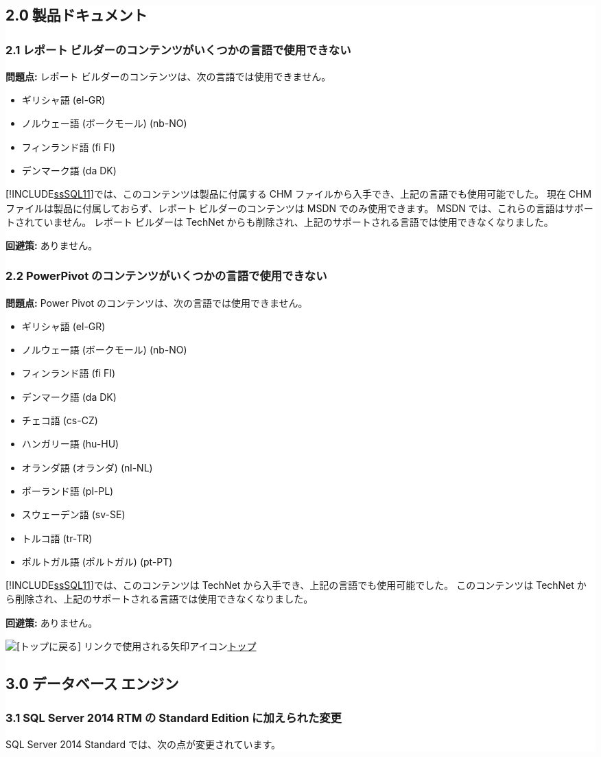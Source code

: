 ## <a name="ProdDoc"></a>2.0 製品ドキュメント  
  
### <a name="21-report-builder-content-is-not-available-in-some-languages"></a>2.1 レポート ビルダーのコンテンツがいくつかの言語で使用できない  
**問題点:** レポート ビルダーのコンテンツは、次の言語では使用できません。  
  
-   ギリシャ語 (el-GR)  
  
-   ノルウェー語 (ボークモール) (nb-NO)  
  
-   フィンランド語 (fi FI)  
  
-   デンマーク語 (da DK)  
  
[!INCLUDE[ssSQL11](../includes/sssql11-md.md)]では、このコンテンツは製品に付属する CHM ファイルから入手でき、上記の言語でも使用可能でした。 現在 CHM ファイルは製品に付属しておらず、レポート ビルダーのコンテンツは MSDN でのみ使用できます。 MSDN では、これらの言語はサポートされていません。 レポート ビルダーは TechNet からも削除され、上記のサポートされる言語では使用できなくなりました。  
  
**回避策:** ありません。  
  
### <a name="22-powerpivot-content-is-not-available-in-some-languages"></a>2.2 PowerPivot のコンテンツがいくつかの言語で使用できない  
**問題点:** Power Pivot のコンテンツは、次の言語では使用できません。  
  
-   ギリシャ語 (el-GR)  
  
-   ノルウェー語 (ボークモール) (nb-NO)  
  
-   フィンランド語 (fi FI)  
  
-   デンマーク語 (da DK)  
  
-   チェコ語 (cs-CZ)  
  
-   ハンガリー語 (hu-HU)  
  
-   オランダ語 (オランダ) (nl-NL)  
  
-   ポーランド語 (pl-PL)  
  
-   スウェーデン語 (sv-SE)  
  
-   トルコ語 (tr-TR)  
  
-   ポルトガル語 (ポルトガル) (pt-PT)  
  
[!INCLUDE[ssSQL11](../includes/sssql11-md.md)]では、このコンテンツは TechNet から入手でき、上記の言語でも使用可能でした。 このコンテンツは TechNet から削除され、上記のサポートされる言語では使用できなくなりました。  
  
**回避策:** ありません。  
  
![[トップに戻る] リンクで使用される矢印アイコン](../release-notes/media/uparrow16x16.gif "[トップに戻る] リンクで使用される矢印アイコン")[トップ](#top)  
  
## <a name="DBEngine"></a>3.0 データベース エンジン  
  
### <a name="31-changes-made-for-standard-edition-in-sql-server-2014-rtm"></a>3.1 SQL Server 2014 RTM の Standard Edition に加えられた変更  
SQL Server 2014 Standard では、次の点が変更されています。  
  